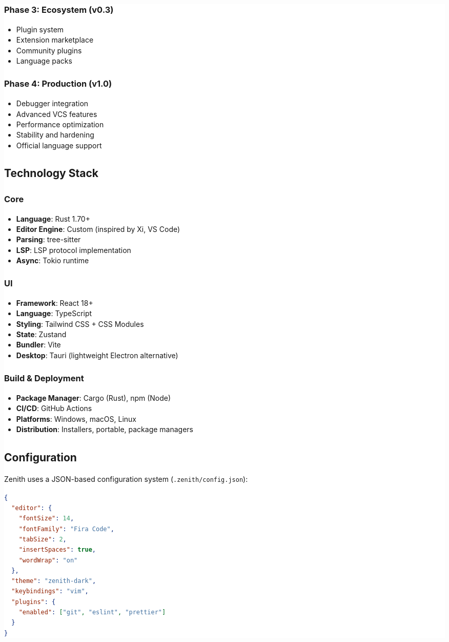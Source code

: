 ### Phase 3: Ecosystem (v0.3)
- Plugin system
- Extension marketplace
- Community plugins
- Language packs

### Phase 4: Production (v1.0)
- Debugger integration
- Advanced VCS features
- Performance optimization
- Stability and hardening
- Official language support

## Technology Stack

### Core
- **Language**: Rust 1.70+
- **Editor Engine**: Custom (inspired by Xi, VS Code)
- **Parsing**: tree-sitter
- **LSP**: LSP protocol implementation
- **Async**: Tokio runtime

### UI
- **Framework**: React 18+
- **Language**: TypeScript
- **Styling**: Tailwind CSS + CSS Modules
- **State**: Zustand
- **Bundler**: Vite
- **Desktop**: Tauri (lightweight Electron alternative)

### Build & Deployment
- **Package Manager**: Cargo (Rust), npm (Node)
- **CI/CD**: GitHub Actions
- **Platforms**: Windows, macOS, Linux
- **Distribution**: Installers, portable, package managers

## Configuration

Zenith uses a JSON-based configuration system (`.zenith/config.json`):

```json
{
  "editor": {
    "fontSize": 14,
    "fontFamily": "Fira Code",
    "tabSize": 2,
    "insertSpaces": true,
    "wordWrap": "on"
  },
  "theme": "zenith-dark",
  "keybindings": "vim",
  "plugins": {
    "enabled": ["git", "eslint", "prettier"]
  }
}
```
